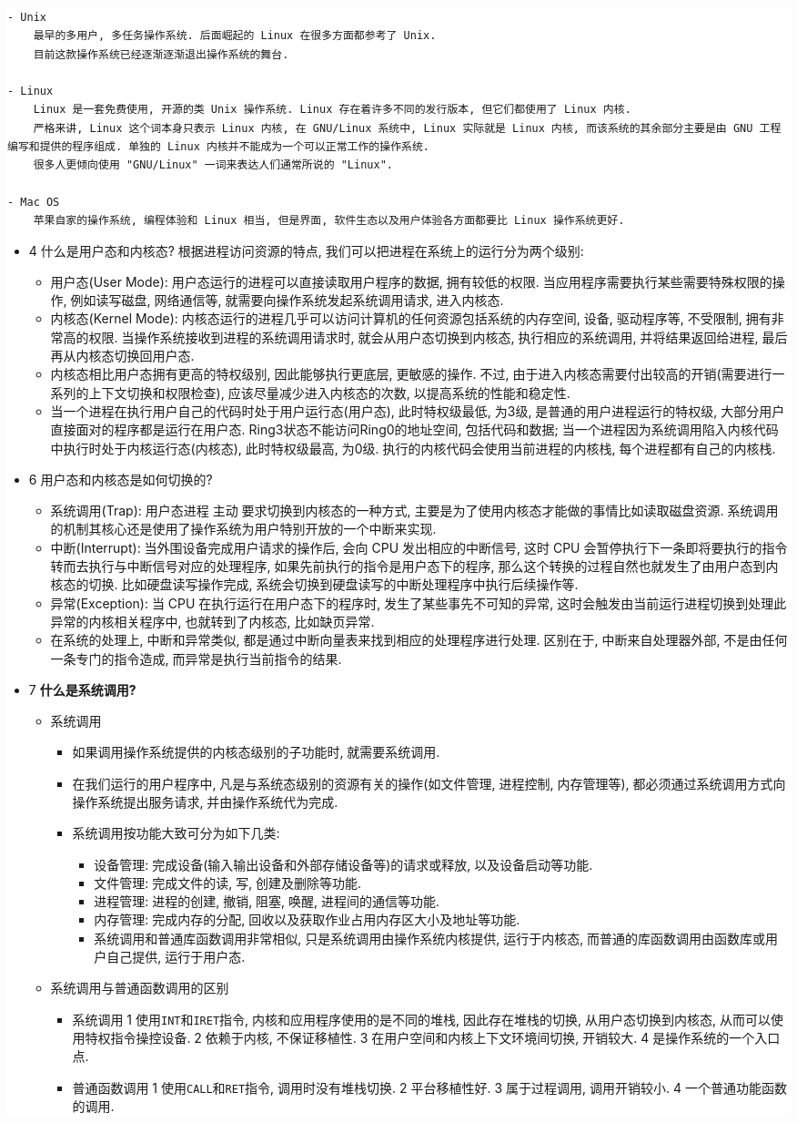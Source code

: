     - Unix
        最早的多用户, 多任务操作系统. 后面崛起的 Linux 在很多方面都参考了 Unix.
        目前这款操作系统已经逐渐逐渐退出操作系统的舞台. 

    - Linux
        Linux 是一套免费使用, 开源的类 Unix 操作系统. Linux 存在着许多不同的发行版本, 但它们都使用了 Linux 内核.
        严格来讲, Linux 这个词本身只表示 Linux 内核, 在 GNU/Linux 系统中, Linux 实际就是 Linux 内核, 而该系统的其余部分主要是由 GNU 工程编写和提供的程序组成. 单独的 Linux 内核并不能成为一个可以正常工作的操作系统.
        很多人更倾向使用 "GNU/Linux" 一词来表达人们通常所说的 "Linux". 

    - Mac OS
        苹果自家的操作系统, 编程体验和 Linux 相当, 但是界面, 软件生态以及用户体验各方面都要比 Linux 操作系统更好. 

- 4 什么是用户态和内核态?
    根据进程访问资源的特点, 我们可以把进程在系统上的运行分为两个级别:
    - 用户态(User Mode): 用户态运行的进程可以直接读取用户程序的数据, 拥有较低的权限. 当应用程序需要执行某些需要特殊权限的操作, 例如读写磁盘, 网络通信等, 就需要向操作系统发起系统调用请求, 进入内核态.
    - 内核态(Kernel Mode): 内核态运行的进程几乎可以访问计算机的任何资源包括系统的内存空间, 设备, 驱动程序等, 不受限制, 拥有非常高的权限. 当操作系统接收到进程的系统调用请求时, 就会从用户态切换到内核态, 执行相应的系统调用, 并将结果返回给进程, 最后再从内核态切换回用户态.
    - 内核态相比用户态拥有更高的特权级别, 因此能够执行更底层, 更敏感的操作. 不过, 由于进入内核态需要付出较高的开销(需要进行一系列的上下文切换和权限检查), 应该尽量减少进入内核态的次数, 以提高系统的性能和稳定性.
    - 当一个进程在执行用户自己的代码时处于用户运行态(用户态), 此时特权级最低, 为3级, 是普通的用户进程运行的特权级, 大部分用户直接面对的程序都是运行在用户态. Ring3状态不能访问Ring0的地址空间, 包括代码和数据; 当一个进程因为系统调用陷入内核代码中执行时处于内核运行态(内核态), 此时特权级最高, 为0级. 执行的内核代码会使用当前进程的内核栈, 每个进程都有自己的内核栈.

- 6 用户态和内核态是如何切换的?
    - 系统调用(Trap): 用户态进程 主动 要求切换到内核态的一种方式, 主要是为了使用内核态才能做的事情比如读取磁盘资源. 系统调用的机制其核心还是使用了操作系统为用户特别开放的一个中断来实现. 
    - 中断(Interrupt): 当外围设备完成用户请求的操作后, 会向 CPU 发出相应的中断信号, 这时 CPU 会暂停执行下一条即将要执行的指令转而去执行与中断信号对应的处理程序, 如果先前执行的指令是用户态下的程序, 那么这个转换的过程自然也就发生了由用户态到内核态的切换. 比如硬盘读写操作完成, 系统会切换到硬盘读写的中断处理程序中执行后续操作等. 
    - 异常(Exception): 当 CPU 在执行运行在用户态下的程序时, 发生了某些事先不可知的异常, 这时会触发由当前运行进程切换到处理此异常的内核相关程序中, 也就转到了内核态, 比如缺页异常. 
    - 在系统的处理上, 中断和异常类似, 都是通过中断向量表来找到相应的处理程序进行处理. 区别在于, 中断来自处理器外部, 不是由任何一条专门的指令造成, 而异常是执行当前指令的结果.

- 7 **什么是系统调用?**
    - 系统调用
        - 如果调用操作系统提供的内核态级别的子功能时, 就需要系统调用.
        - 在我们运行的用户程序中, 凡是与系统态级别的资源有关的操作(如文件管理, 进程控制, 内存管理等), 都必须通过系统调用方式向操作系统提出服务请求, 并由操作系统代为完成.

        - 系统调用按功能大致可分为如下几类:
            - 设备管理: 完成设备(输入输出设备和外部存储设备等)的请求或释放, 以及设备启动等功能. 
            - 文件管理: 完成文件的读, 写, 创建及删除等功能. 
            - 进程管理: 进程的创建, 撤销, 阻塞, 唤醒, 进程间的通信等功能. 
            - 内存管理: 完成内存的分配, 回收以及获取作业占用内存区大小及地址等功能. 
            - 系统调用和普通库函数调用非常相似, 只是系统调用由操作系统内核提供, 运行于内核态, 而普通的库函数调用由函数库或用户自己提供, 运行于用户态.

    - 系统调用与普通函数调用的区别
        - 系统调用
            1 使用`INT`和`IRET`指令, 内核和应用程序使用的是不同的堆栈, 因此存在堆栈的切换, 从用户态切换到内核态, 从而可以使用特权指令操控设备.
            2 依赖于内核, 不保证移植性.
            3 在用户空间和内核上下文环境间切换, 开销较大.
            4 是操作系统的一个入口点.

        - 普通函数调用
            1 使用`CALL`和`RET`指令, 调用时没有堆栈切换.
            2 平台移植性好.
            3 属于过程调用, 调用开销较小.
            4 一个普通功能函数的调用.
